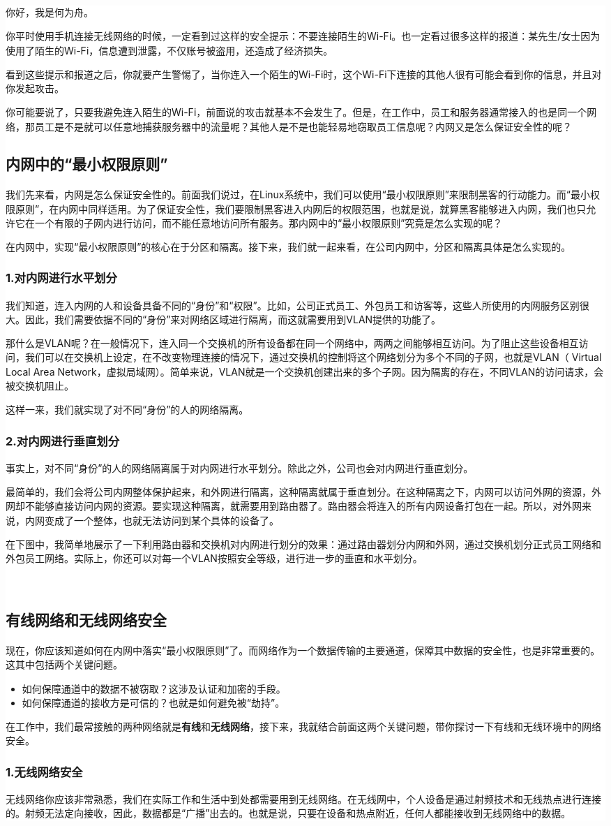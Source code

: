<audio id="audio" title="14 | 网络安全：和别人共用Wi-Fi时，你的信息会被窃取吗？" controls="" preload="none"><source id="mp3" src="https://static001.geekbang.org/resource/audio/db/e2/db13039c9c23cd09150c8cf9498041e2.mp3"></audio>

你好，我是何为舟。

你平时使用手机连接无线网络的时候，一定看到过这样的安全提示：不要连接陌生的Wi-Fi。也一定看过很多这样的报道：某先生/女士因为使用了陌生的Wi-Fi，信息遭到泄露，不仅账号被盗用，还造成了经济损失。

看到这些提示和报道之后，你就要产生警惕了，当你连入一个陌生的Wi-Fi时，这个Wi-Fi下连接的其他人很有可能会看到你的信息，并且对你发起攻击。

你可能要说了，只要我避免连入陌生的Wi-Fi，前面说的攻击就基本不会发生了。但是，在工作中，员工和服务器通常接入的也是同一个网络，那员工是不是就可以任意地捕获服务器中的流量呢？其他人是不是也能轻易地窃取员工信息呢？内网又是怎么保证安全性的呢？

## 内网中的“最小权限原则”

我们先来看，内网是怎么保证安全性的。前面我们说过，在Linux系统中，我们可以使用“最小权限原则”来限制黑客的行动能力。而“最小权限原则”，在内网中同样适用。为了保证安全性，我们要限制黑客进入内网后的权限范围，也就是说，就算黑客能够进入内网，我们也只允许它在一个有限的子网内进行访问，而不能任意地访问所有服务。那内网中的“最小权限原则”究竟是怎么实现的呢？

在内网中，实现“最小权限原则”的核心在于分区和隔离。接下来，我们就一起来看，在公司内网中，分区和隔离具体是怎么实现的。

### 1.对内网进行水平划分

我们知道，连入内网的人和设备具备不同的“身份”和“权限”。比如，公司正式员工、外包员工和访客等，这些人所使用的内网服务区别很大。因此，我们需要依据不同的“身份”来对网络区域进行隔离，而这就需要用到VLAN提供的功能了。

那什么是VLAN呢？在一般情况下，连入同一个交换机的所有设备都在同一个网络中，两两之间能够相互访问。为了阻止这些设备相互访问，我们可以在交换机上设定，在不改变物理连接的情况下，通过交换机的控制将这个网络划分为多个不同的子网，也就是VLAN（ Virtual Local Area Network，虚拟局域网）。简单来说，VLAN就是一个交换机创建出来的多个子网。因为隔离的存在，不同VLAN的访问请求，会被交换机阻止。

这样一来，我们就实现了对不同“身份”的人的网络隔离。

### 2.对内网进行垂直划分

事实上，对不同“身份”的人的网络隔离属于对内网进行水平划分。除此之外，公司也会对内网进行垂直划分。

最简单的，我们会将公司内网整体保护起来，和外网进行隔离，这种隔离就属于垂直划分。在这种隔离之下，内网可以访问外网的资源，外网却不能够直接访问内网的资源。要实现这种隔离，就需要用到路由器了。路由器会将连入的所有内网设备打包在一起。所以，对外网来说，内网变成了一个整体，也就无法访问到某个具体的设备了。

在下图中，我简单地展示了一下利用路由器和交换机对内网进行划分的效果：通过路由器划分内网和外网，通过交换机划分正式员工网络和外包员工网络。实际上，你还可以对每一个VLAN按照安全等级，进行进一步的垂直和水平划分。

<img src="https://static001.geekbang.org/resource/image/0f/a7/0fd26393177c3de655ad76e68c4bcaa7.jpeg" alt="">

## 有线网络和无线网络安全

现在，你应该知道如何在内网中落实“最小权限原则”了。而网络作为一个数据传输的主要通道，保障其中数据的安全性，也是非常重要的。这其中包括两个关键问题。

- 如何保障通道中的数据不被窃取？这涉及认证和加密的手段。
- 如何保障通道的接收方是可信的？也就是如何避免被“劫持”。

在工作中，我们最常接触的两种网络就是**有线**和**无线网络**，接下来，我就结合前面这两个关键问题，带你探讨一下有线和无线环境中的网络安全。

### 1.无线网络安全

无线网络你应该非常熟悉，我们在实际工作和生活中到处都需要用到无线网络。在无线网中，个人设备是通过射频技术和无线热点进行连接的。射频无法定向接收，因此，数据都是“广播”出去的。也就是说，只要在设备和热点附近，任何人都能接收到无线网络中的数据。
